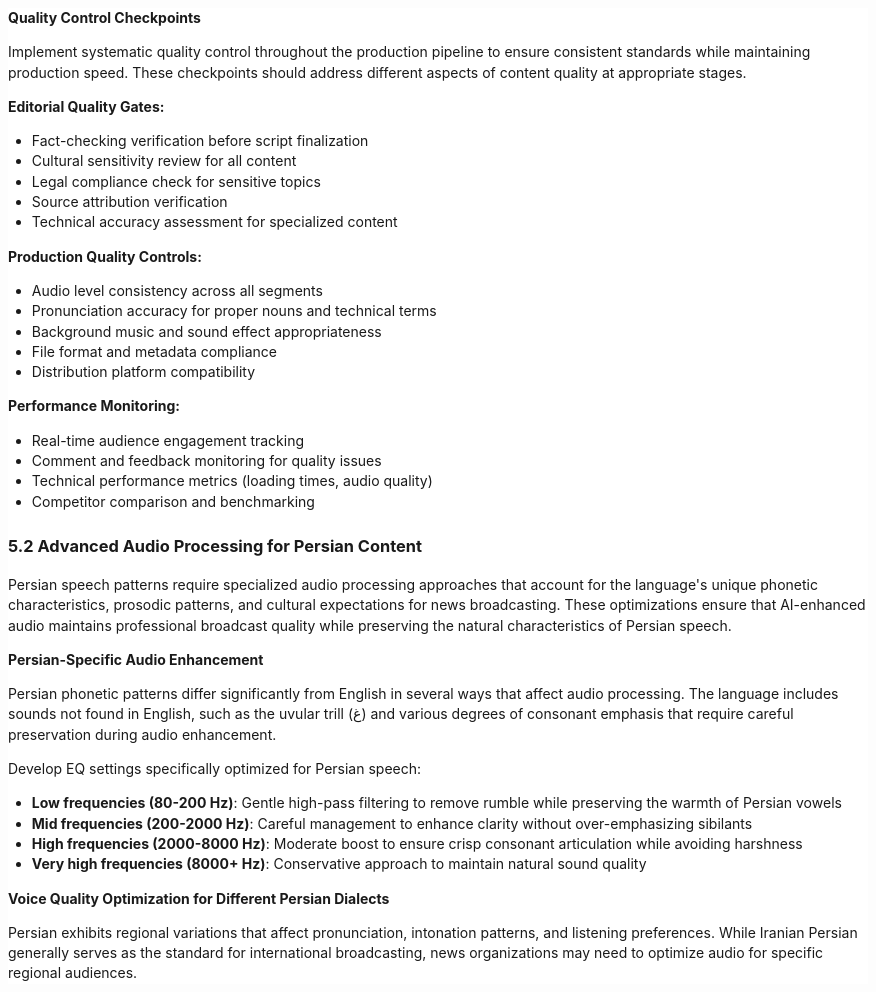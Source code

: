 **Quality Control Checkpoints**

Implement systematic quality control throughout the production pipeline to ensure consistent standards while maintaining production speed. These checkpoints should address different aspects of content quality at appropriate stages.

**Editorial Quality Gates:**

- Fact-checking verification before script finalization  
- Cultural sensitivity review for all content  
- Legal compliance check for sensitive topics  
- Source attribution verification  
- Technical accuracy assessment for specialized content

**Production Quality Controls:**

- Audio level consistency across all segments  
- Pronunciation accuracy for proper nouns and technical terms  
- Background music and sound effect appropriateness  
- File format and metadata compliance  
- Distribution platform compatibility

**Performance Monitoring:**

- Real-time audience engagement tracking  
- Comment and feedback monitoring for quality issues  
- Technical performance metrics (loading times, audio quality)  
- Competitor comparison and benchmarking

### **5.2 Advanced Audio Processing for Persian Content**

Persian speech patterns require specialized audio processing approaches that account for the language's unique phonetic characteristics, prosodic patterns, and cultural expectations for news broadcasting. These optimizations ensure that AI-enhanced audio maintains professional broadcast quality while preserving the natural characteristics of Persian speech.

**Persian-Specific Audio Enhancement**

Persian phonetic patterns differ significantly from English in several ways that affect audio processing. The language includes sounds not found in English, such as the uvular trill (غ) and various degrees of consonant emphasis that require careful preservation during audio enhancement.

Develop EQ settings specifically optimized for Persian speech:

- **Low frequencies (80-200 Hz)**: Gentle high-pass filtering to remove rumble while preserving the warmth of Persian vowels  
- **Mid frequencies (200-2000 Hz)**: Careful management to enhance clarity without over-emphasizing sibilants  
- **High frequencies (2000-8000 Hz)**: Moderate boost to ensure crisp consonant articulation while avoiding harshness  
- **Very high frequencies (8000+ Hz)**: Conservative approach to maintain natural sound quality

**Voice Quality Optimization for Different Persian Dialects**

Persian exhibits regional variations that affect pronunciation, intonation patterns, and listening preferences. While Iranian Persian generally serves as the standard for international broadcasting, news organizations may need to optimize audio for specific regional audiences.
